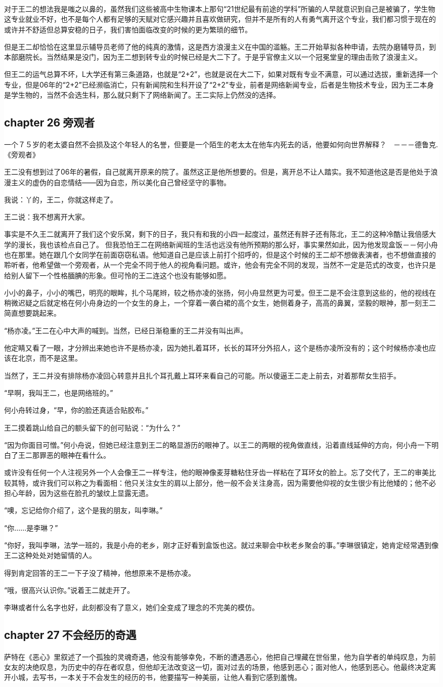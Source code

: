   对于王二的想法我是嗤之以鼻的，虽然我们这些被高中生物课本上那句“21世纪最有前途的学科”所骗的人早就意识到自己是被骗了，学生物这专业就业不好，也不是每个人都有足够的天赋对它感兴趣并且喜欢做研究，但并不是所有的人有勇气离开这个专业，我们都习惯于现在的或许并不舒适但总算安稳的日子，我们害怕面临改变的时候的更为繁琐的细节。

 但是王二却恰恰在这里显示辅导员老师了他的纯真的激情，这是西方浪漫主义在中国的滥觞。王二开始草拟各种申请，去院办磨辅导员，到本部磨院长。当然结果是没门，因为王二想到转专业的时候已经是大二下了。于是乎官僚主义以一个冠冕堂皇的理由击败了浪漫主义。

  但王二的运气总算不坏，L大学还有第三条道路，也就是“2+2”，也就是说在大二下，如果对既有专业不满意，可以通过选拔，重新选择一个专业，但是06年的“2+2”已经濒临消亡，只有新闻院和生科开设了“2+2”专业，前者是网络新闻专业，后者是生物技术专业，因为王二本身是学生物的，当然不会选生科，那么就只剩下了网络新闻了。王二实际上仍然没的选择。



## chapter 26 旁观者

  一个７５岁的老太婆自然不会损及这个年轻人的名誉，但要是一个陌生的老太太在他车内死去的话，他要如何向世界解释？　－－－德鲁克.《旁观者》

 王二没有想到过了06年的暑假，自己就离开原来的院了。虽然这正是他所想要的。但是，离开总不让人踏实。我不知道他这是否是他处于浪漫主义的虚伪的自恋情结——因为自恋，所以美化自己曾经坚守的事物。

  我说：丫的，王二，你就这样走了。

 王二说：我不想离开大家。

 事实是不久王二就离开了我们这个安乐窝，剩下的日子，我只有和我的小四一起度过，虽然还有胖子还有陈北，王二的这种冷酷让我倍感大学的漫长，我也该检点自己了。
 但我恐怕王二在网络新闻班的生活也远没有他所预期的那么好，事实果然如此，因为他发现盒饭－－何小舟也在那里。她在跟几个女同学在前面窃窃私语。他知道自己是应该上前打个招呼的，但是这个时候的王二却不想做表演者，也不想做直接的聆听者，他希望做一个旁观者，从一个完全不同于他人的视角看问题。或许，他会有完全不同的发现，当然不一定是范式的改变，也许只是给别人留下一个性格腼腆的形象。但可怜的王二连这个也没有能够如愿。

 小小的鼻子，小小的嘴巴，明亮的眼眸，扎个马尾辫，较之杨亦凌的张扬，何小舟显然更为可爱。但王二是不会注意到这些的，他的视线在稍微迟疑之后就定格在何小舟身边的一个女生的身上，一个穿着一袭白裙的高个女生，她侧着身子，高高的鼻翼，坚毅的眼神，那一刻王二简直想要跳起来。

 “杨亦凌。”王二在心中大声的喊到。当然，已经日渐稳重的王二并没有叫出声。

 他定睛又看了一眼，才分辨出来她也许不是杨亦凌，因为她扎着耳环，长长的耳环分外招人，这个是杨亦凌所没有的；这个时候杨亦凌也应该在北京，而不是这里。

 当然了，王二并没有排除杨亦凌回心转意并且扎个耳孔戴上耳环来看自己的可能。所以傻逼王二走上前去，对着那帮女生招手。

 “早啊，我叫王二，也是网络班的。”

  何小舟转过身，“早，你的脸还真适合贴胶布。”

  王二摸着跳山给自己的额头留下的创可贴说：“为什么？”

  “因为你面目可憎。”何小舟说，但她已经注意到王二的略显游历的眼神了。以王二的两眼的视角做直线，沿着直线延伸的方向，何小舟一下明白了王二那罪恶的眼神在看什么。

  或许没有任何一个人注视另外一个人会像王二一样专注，他的眼神像麦芽糖粘住牙齿一样粘在了耳环女的脸上。忘了交代了，王二的审美比较其特，或许我们可以称之为看面相：他只关注女生的肩以上部分，他一般不会关注身高，因为需要他仰视的女生很少有比他矮的；他不必担心年龄，因为这些在脸孔的皱纹上显露无遗。

  “噢，忘记给你介绍了，这个是我的朋友，叫李琳。”

  “你......是李琳？”

  “你好，我叫李琳，法学一班的，我是小舟的老乡，刚才正好看到盒饭也这。就过来聊会中秋老乡聚会的事。”李琳很镇定，她肯定经常遇到像王二这种处处对她留情的人。

  得到肯定回答的王二一下子没了精神，他想原来不是杨亦凌。

  “哦，很高兴认识你。”说着王二就走开了。

  李琳或者什么名字也好，此刻都没有了意义，她们全变成了理念的不完美的模仿。
　　


## chapter 27 不会经历的奇遇
萨特在《恶心》里叙述了一个孤独的灵魂奇遇，他没有能够幸免，不断的遭遇恶心，他把自己埋藏在世俗里，他为自学者的单纯叹息，为前女友的决绝叹息，为历史中的存在者叹息，但他却无法改变这一切，面对过去的场景，他感到恶心；面对他人，他感到恶心。他最终决定离开小城，去写书，一本关于不会发生的经历的书，他要描写一种美丽，让他人看到它感到羞愧。
